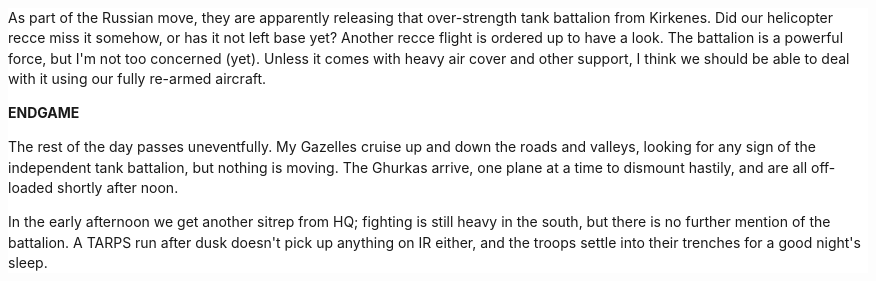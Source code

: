 As part of the Russian move, they are apparently releasing that
over-strength tank battalion from Kirkenes. Did our helicopter recce
miss it somehow, or has it not left base yet? Another recce flight is
ordered up to have a look. The battalion is a powerful force, but I'm
not too concerned (yet). Unless it comes with heavy air cover and other
support, I think we should be able to deal with it using our fully
re-armed aircraft.

**ENDGAME**

The rest of the day passes uneventfully. My Gazelles cruise up and down
the roads and valleys, looking for any sign of the independent tank
battalion, but nothing is moving. The Ghurkas arrive, one plane at a
time to dismount hastily, and are all off-loaded shortly after noon.

In the early afternoon we get another sitrep from HQ; fighting is still
heavy in the south, but there is no further mention of the battalion. A
TARPS run after dusk doesn't pick up anything on IR either, and the
troops settle into their trenches for a good night's sleep.
